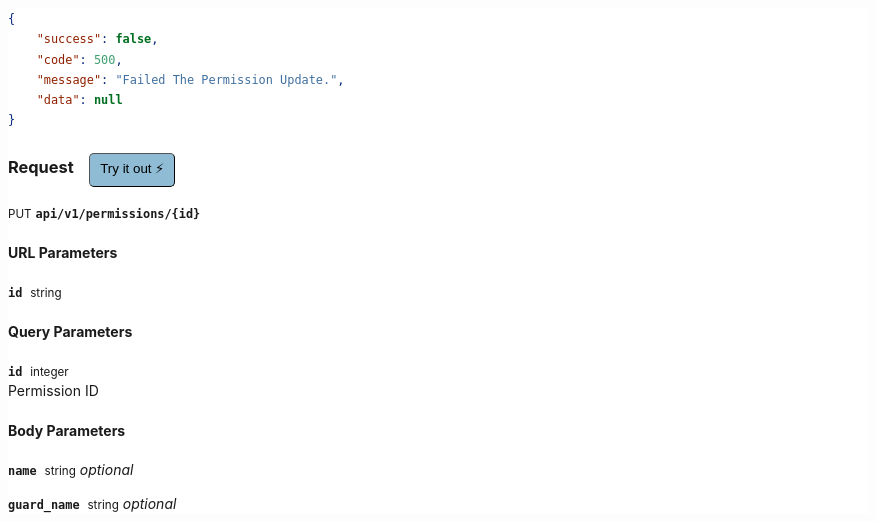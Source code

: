 ```json
{
    "success": false,
    "code": 500,
    "message": "Failed The Permission Update.",
    "data": null
}
```
<div id="execution-results-PUTapi-v1-permissions--id-" hidden>
    <blockquote>Received response<span id="execution-response-status-PUTapi-v1-permissions--id-"></span>:</blockquote>
    <pre class="json"><code id="execution-response-content-PUTapi-v1-permissions--id-"></code></pre>
</div>
<div id="execution-error-PUTapi-v1-permissions--id-" hidden>
    <blockquote>Request failed with error:</blockquote>
    <pre><code id="execution-error-message-PUTapi-v1-permissions--id-"></code></pre>
</div>
<form id="form-PUTapi-v1-permissions--id-" data-method="PUT" data-path="api/v1/permissions/{id}" data-authed="1" data-hasfiles="0" data-headers='{"Content-Type":"application\/json","Accept":"application\/json"}' onsubmit="event.preventDefault(); executeTryOut('PUTapi-v1-permissions--id-', this);">
<h3>
    Request&nbsp;&nbsp;&nbsp;
        <button type="button" style="background-color: #8fbcd4; padding: 5px 10px; border-radius: 5px; border-width: thin;" id="btn-tryout-PUTapi-v1-permissions--id-" onclick="tryItOut('PUTapi-v1-permissions--id-');">Try it out ⚡</button>
    <button type="button" style="background-color: #c97a7e; padding: 5px 10px; border-radius: 5px; border-width: thin;" id="btn-canceltryout-PUTapi-v1-permissions--id-" onclick="cancelTryOut('PUTapi-v1-permissions--id-');" hidden>Cancel</button>&nbsp;&nbsp;
    <button type="submit" style="background-color: #6ac174; padding: 5px 10px; border-radius: 5px; border-width: thin;" id="btn-executetryout-PUTapi-v1-permissions--id-" hidden>Send Request 💥</button>
    </h3>
<p>
<small class="badge badge-darkblue">PUT</small>
 <b><code>api/v1/permissions/{id}</code></b>
</p>
<p>
<label id="auth-PUTapi-v1-permissions--id-" hidden>Authorization header: <b><code>Bearer </code></b><input type="text" name="Authorization" data-prefix="Bearer " data-endpoint="PUTapi-v1-permissions--id-" data-component="header"></label>
</p>
<h4 class="fancy-heading-panel"><b>URL Parameters</b></h4>
<p>
<b><code>id</code></b>&nbsp;&nbsp;<small>string</small>  &nbsp;
<input type="text" name="id" data-endpoint="PUTapi-v1-permissions--id-" data-component="url" required  hidden>
<br>
</p>
<h4 class="fancy-heading-panel"><b>Query Parameters</b></h4>
<p>
<b><code>id</code></b>&nbsp;&nbsp;<small>integer</small>  &nbsp;
<input type="number" name="id" data-endpoint="PUTapi-v1-permissions--id-" data-component="query" required  hidden>
<br>
Permission ID</p>
<h4 class="fancy-heading-panel"><b>Body Parameters</b></h4>
<p>
<b><code>name</code></b>&nbsp;&nbsp;<small>string</small>     <i>optional</i> &nbsp;
<input type="text" name="name" data-endpoint="PUTapi-v1-permissions--id-" data-component="body"  hidden>
<br>
</p>
<p>
<b><code>guard_name</code></b>&nbsp;&nbsp;<small>string</small>     <i>optional</i> &nbsp;